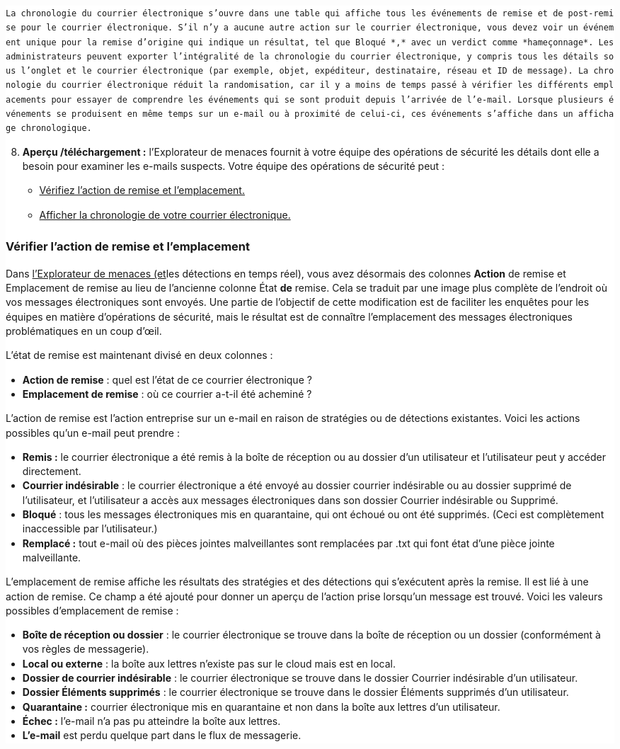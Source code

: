     La chronologie du courrier électronique s’ouvre dans une table qui affiche tous les événements de remise et de post-remise pour le courrier électronique. S’il n’y a aucune autre action sur le courrier électronique, vous devez voir un événement unique pour la remise d’origine qui indique un résultat, tel que Bloqué *,* avec un verdict comme *hameçonnage*. Les administrateurs peuvent exporter l’intégralité de la chronologie du courrier électronique, y compris tous les détails sous l’onglet et le courrier électronique (par exemple, objet, expéditeur, destinataire, réseau et ID de message). La chronologie du courrier électronique réduit la randomisation, car il y a moins de temps passé à vérifier les différents emplacements pour essayer de comprendre les événements qui se sont produit depuis l’arrivée de l’e-mail. Lorsque plusieurs événements se produisent en même temps sur un e-mail ou à proximité de celui-ci, ces événements s’affiche dans un affichage chronologique.

8. **Aperçu /téléchargement :** l’Explorateur de menaces fournit à votre équipe des opérations de sécurité les détails dont elle a besoin pour examiner les e-mails suspects. Votre équipe des opérations de sécurité peut :

    - [Vérifiez l’action de remise et l’emplacement.](#check-the-delivery-action-and-location)

    - [Afficher la chronologie de votre courrier électronique.](#view-the-timeline-of-your-email)

### <a name="check-the-delivery-action-and-location"></a>Vérifier l’action de remise et l’emplacement

Dans [l’Explorateur de menaces (et](threat-explorer.md)les détections  en temps réel), vous avez désormais des colonnes **Action** de remise et Emplacement de remise au lieu de l’ancienne colonne État **de** remise. Cela se traduit par une image plus complète de l’endroit où vos messages électroniques sont envoyés. Une partie de l’objectif de cette modification est de faciliter les enquêtes pour les équipes en matière d’opérations de sécurité, mais le résultat est de connaître l’emplacement des messages électroniques problématiques en un coup d’œil.

L’état de remise est maintenant divisé en deux colonnes :

- **Action de remise** : quel est l’état de ce courrier électronique ?
- **Emplacement de remise** : où ce courrier a-t-il été acheminé ?

L’action de remise est l’action entreprise sur un e-mail en raison de stratégies ou de détections existantes. Voici les actions possibles qu’un e-mail peut prendre :

- **Remis :** le courrier électronique a été remis à la boîte de réception ou au dossier d’un utilisateur et l’utilisateur peut y accéder directement.
- **Courrier indésirable** : le courrier électronique a été envoyé au dossier courrier indésirable ou au dossier supprimé de l’utilisateur, et l’utilisateur a accès aux messages électroniques dans son dossier Courrier indésirable ou Supprimé.
- **Bloqué** : tous les messages électroniques mis en quarantaine, qui ont échoué ou ont été supprimés. (Ceci est complètement inaccessible par l’utilisateur.)
- **Remplacé :** tout e-mail où des pièces jointes malveillantes sont remplacées par .txt qui font état d’une pièce jointe malveillante.

L’emplacement de remise affiche les résultats des stratégies et des détections qui s’exécutent après la remise. Il est lié à une action de remise. Ce champ a été ajouté pour donner un aperçu de l’action prise lorsqu’un message est trouvé. Voici les valeurs possibles d’emplacement de remise :

- **Boîte de réception ou dossier** : le courrier électronique se trouve dans la boîte de réception ou un dossier (conformément à vos règles de messagerie).
- **Local ou externe** : la boîte aux lettres n’existe pas sur le cloud mais est en local.
- **Dossier de courrier indésirable** : le courrier électronique se trouve dans le dossier Courrier indésirable d’un utilisateur.
- **Dossier Éléments supprimés** : le courrier électronique se trouve dans le dossier Éléments supprimés d’un utilisateur.
- **Quarantaine :** courrier électronique mis en quarantaine et non dans la boîte aux lettres d’un utilisateur.
- **Échec :** l’e-mail n’a pas pu atteindre la boîte aux lettres.
- **L’e-mail** est perdu quelque part dans le flux de messagerie.

